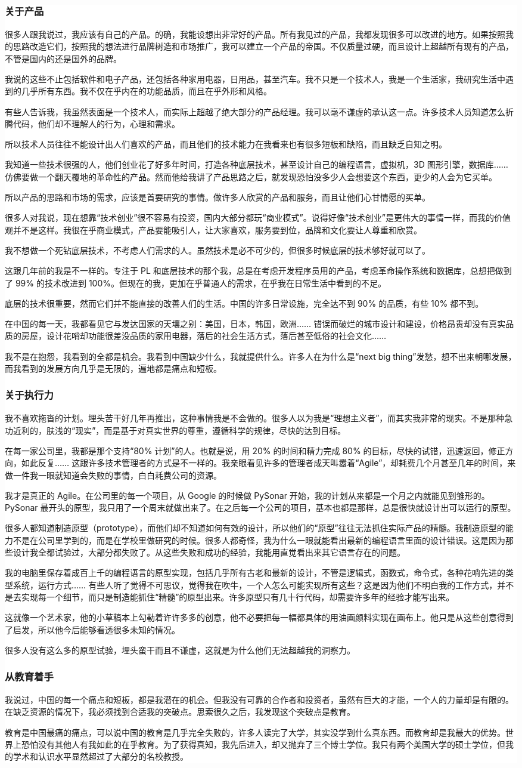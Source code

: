 ### 关于产品

很多人跟我说过，我应该有自己的产品。的确，我能设想出非常好的产品。所有我见过的产品，我都发现很多可以改进的地方。如果按照我的思路改造它们，按照我的想法进行品牌树造和市场推广，我可以建立一个产品的帝国。不仅质量过硬，而且设计上超越所有现有的产品，不管是国内的还是国外的品牌。

我说的这些不止包括软件和电子产品，还包括各种家用电器，日用品，甚至汽车。我不只是一个技术人，我是一个生活家，我研究生活中遇到的几乎所有东西。我不仅在乎内在的功能品质，而且在乎外形和风格。

有些人告诉我，我虽然表面是一个技术人，而实际上超越了绝大部分的产品经理。我可以毫不谦虚的承认这一点。许多技术人员知道怎么折腾代码，他们却不理解人的行为，心理和需求。

所以技术人员往往不能设计出人们喜欢的产品，而且他们的技术能力在我看来也有很多短板和缺陷，而且缺乏自知之明。

我知道一些技术很强的人，他们创业花了好多年时间，打造各种底层技术，甚至设计自己的编程语言，虚拟机，3D 图形引擎，数据库…… 仿佛要做一个翻天覆地的革命性的产品。然而他给我讲了产品思路之后，就发现恐怕没多少人会想要这个东西，更少的人会为它买单。

所以产品的思路和市场的需求，应该是首要研究的事情。做许多人欣赏的产品和服务，而且让他们心甘情愿的买单。

很多人对我说，现在想靠“技术创业”很不容易有投资，国内大部分都玩“商业模式”。说得好像“技术创业”是更伟大的事情一样，而我的价值观并不是这样。我很在乎商业模式，产品要能吸引人，让大家喜欢，服务要到位，品牌和文化要让人尊重和欣赏。

我不想做一个死钻底层技术，不考虑人们需求的人。虽然技术是必不可少的，但很多时候底层的技术够好就可以了。

这跟几年前的我是不一样的。专注于 PL 和底层技术的那个我，总是在考虑开发程序员用的产品，考虑革命操作系统和数据库，总想把做到了 99% 的技术改进到 100%。但现在的我，更加在乎普通人的需求，在乎我在日常生活中看到的不足。

底层的技术很重要，然而它们并不能直接的改善人们的生活。中国的许多日常设施，完全达不到 90% 的品质，有些 10% 都不到。

在中国的每一天，我都看见它与发达国家的天壤之别：美国，日本，韩国，欧洲…… 错误而破烂的城市设计和建设，价格昂贵却没有真实品质的房屋，设计花哨却功能很差没品质的家用电器，落后的社会生活方式，落后甚至低俗的社会文化……

我不是在抱怨，我看到的全都是机会。我看到中国缺少什么，我就提供什么。许多人在为什么是“next big thing”发愁，想不出来朝哪发展，而我看到的发展方向几乎是无限的，遍地都是痛点和短板。

### 关于执行力

我不喜欢拖沓的计划。埋头苦干好几年再推出，这种事情我是不会做的。很多人以为我是“理想主义者”，而其实我非常的现实。不是那种急功近利的，肤浅的“现实”，而是基于对真实世界的尊重，遵循科学的规律，尽快的达到目标。

在每一家公司里，我都是那个支持“80% 计划”的人。也就是说，用 20% 的时间和精力完成 80% 的目标，尽快的试错，迅速返回，修正方向，如此反复…… 这跟许多技术管理者的方式是不一样的。我亲眼看见许多的管理者成天叫嚣着“Agile”，却耗费几个月甚至几年的时间，来做一件我一眼就知道会失败的事情，白白耗费公司的资源。

我才是真正的 Agile。在公司里的每一个项目，从 Google 的时候做 PySonar 开始，我的计划从来都是一个月之内就能见到雏形的。PySonar 最开头的原型，我只用了一个周末就做出来了。在之后每一个公司的项目，基本也都是那样，总是很快就设计出可以运行的原型。

很多人都知道制造原型（prototype），而他们却不知道如何有效的设计，所以他们的“原型”往往无法抓住实际产品的精髓。我制造原型的能力不是在公司里学到的，而是在学校里做研究的时候。很多人都奇怪，我为什么一眼就能看出最新的编程语言里面的设计错误。这是因为那些设计我全都试验过，大部分都失败了。从这些失败和成功的经验，我能用直觉看出来其它语言存在的问题。

我的电脑里保存着成百上千的编程语言的原型实现，包括几乎所有古老和最新的设计，不管是逻辑式，函数式，命令式，各种花哨先进的类型系统，运行方式…… 有些人听了觉得不可思议，觉得我在吹牛，一个人怎么可能实现所有这些？这是因为他们不明白我的工作方式，并不是去实现每一个细节，而只是制造能抓住“精髓”的原型出来。许多原型只有几十行代码，却需要许多年的经验才能写出来。

这就像一个艺术家，他的小草稿本上勾勒着许许多多的创意，他不必要把每一幅都具体的用油画颜料实现在画布上。他只是从这些创意得到了启发，所以他今后能够看透很多未知的情况。

很多人没有这么多的原型试验，埋头蛮干而且不谦虚，这就是为什么他们无法超越我的洞察力。

### 从教育着手

我说过，中国的每一个痛点和短板，都是我潜在的机会。但我没有可靠的合作者和投资者，虽然有巨大的才能，一个人的力量却是有限的。在缺乏资源的情况下，我必须找到合适我的突破点。思索很久之后，我发现这个突破点是教育。

教育是中国最痛的痛点，可以说中国的教育是几乎完全失败的，许多人读完了大学，其实没学到什么真东西。而教育却是我最大的优势。世界上恐怕没有其他人有我如此的在乎教育。为了获得真知，我先后进入，却又抛弃了三个博士学位。我只有两个美国大学的硕士学位，但我的学术和认识水平显然超过了大部分的名校教授。
